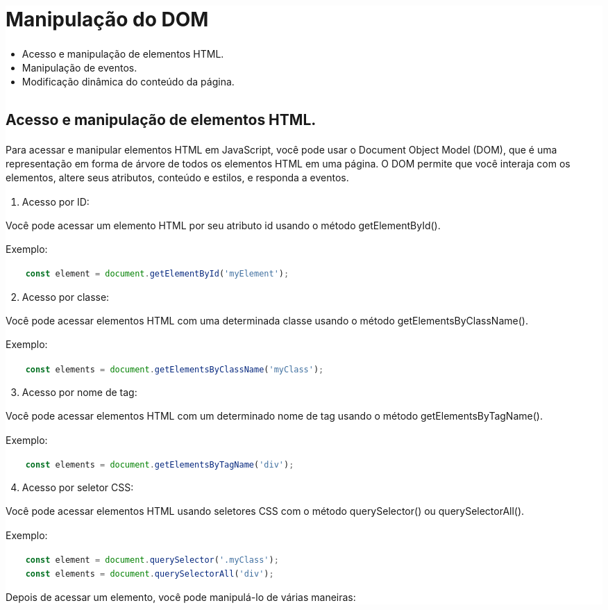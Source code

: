 # Manipulação do DOM

- Acesso e manipulação de elementos HTML.
- Manipulação de eventos.
- Modificação dinâmica do conteúdo da página.

## Acesso e manipulação de elementos HTML.

Para acessar e manipular elementos HTML em JavaScript, você pode usar o Document Object Model (DOM), que é uma representação em forma de árvore de todos os elementos HTML em uma página. O DOM permite que você interaja com os elementos, altere seus atributos, conteúdo e estilos, e responda a eventos.

1. Acesso por ID:

Você pode acessar um elemento HTML por seu atributo id usando o método getElementById().

Exemplo:

```javascript
    const element = document.getElementById('myElement');
```

2. Acesso por classe:

Você pode acessar elementos HTML com uma determinada classe usando o método getElementsByClassName().

Exemplo:

```javascript
    const elements = document.getElementsByClassName('myClass');
```

3. Acesso por nome de tag:

Você pode acessar elementos HTML com um determinado nome de tag usando o método getElementsByTagName().

Exemplo:

```javascript
    const elements = document.getElementsByTagName('div');
```

4. Acesso por seletor CSS:

Você pode acessar elementos HTML usando seletores CSS com o método querySelector() ou querySelectorAll().

Exemplo:

```javascript
    const element = document.querySelector('.myClass');
    const elements = document.querySelectorAll('div');
```

Depois de acessar um elemento, você pode manipulá-lo de várias maneiras:
